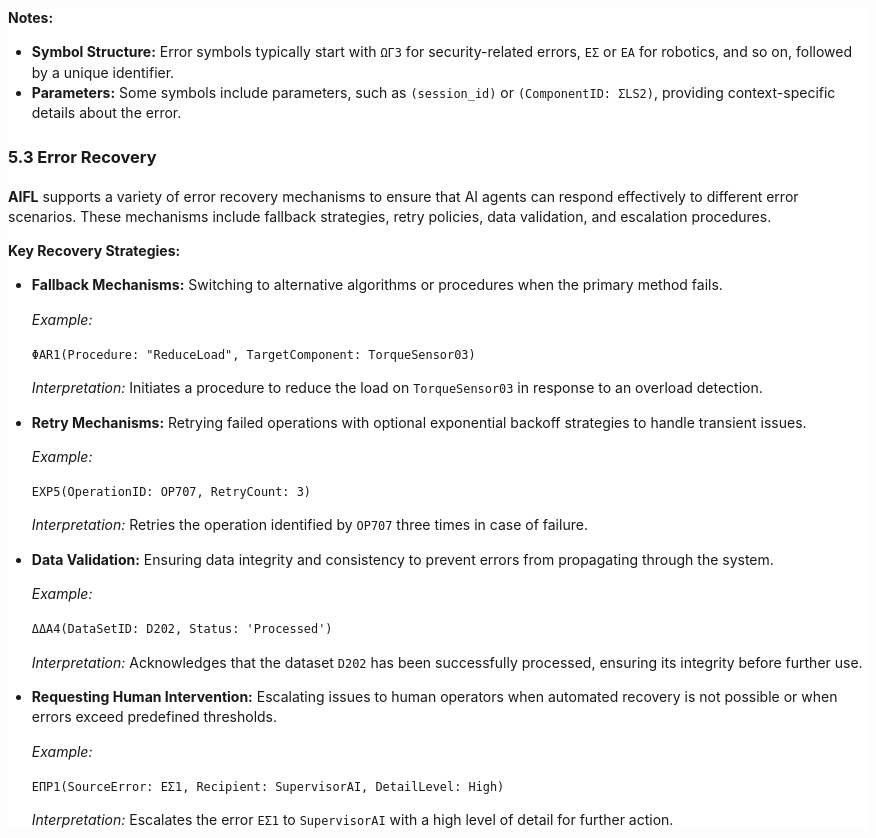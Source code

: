 **Notes:**

- **Symbol Structure:** Error symbols typically start with `ΩΓ3` for security-related errors, `ΕΣ` or `ΕΑ` for robotics, and so on, followed by a unique identifier.
- **Parameters:** Some symbols include parameters, such as `(session_id)` or `(ComponentID: ΣLS2)`, providing context-specific details about the error.

### 5.3 Error Recovery

**AIFL** supports a variety of error recovery mechanisms to ensure that AI agents can respond effectively to different error scenarios. These mechanisms include fallback strategies, retry policies, data validation, and escalation procedures.

**Key Recovery Strategies:**

- **Fallback Mechanisms:** Switching to alternative algorithms or procedures when the primary method fails.
  
  *Example:*

  ```plaintext
  ΦΑR1(Procedure: "ReduceLoad", TargetComponent: TorqueSensor03)
  ```
  
  *Interpretation:* Initiates a procedure to reduce the load on `TorqueSensor03` in response to an overload detection.

- **Retry Mechanisms:** Retrying failed operations with optional exponential backoff strategies to handle transient issues.
  
  *Example:*

  ```plaintext
  ΕΧΡ5(OperationID: OP707, RetryCount: 3)
  ```
  
  *Interpretation:* Retries the operation identified by `OP707` three times in case of failure.

- **Data Validation:** Ensuring data integrity and consistency to prevent errors from propagating through the system.
  
  *Example:*

  ```plaintext
  ΔΔΑ4(DataSetID: D202, Status: 'Processed')
  ```
  
  *Interpretation:* Acknowledges that the dataset `D202` has been successfully processed, ensuring its integrity before further use.

- **Requesting Human Intervention:** Escalating issues to human operators when automated recovery is not possible or when errors exceed predefined thresholds.
  
  *Example:*

  ```plaintext
  ΕΠΡ1(SourceError: ΕΣ1, Recipient: SupervisorAI, DetailLevel: High)
  ```
  
  *Interpretation:* Escalates the error `ΕΣ1` to `SupervisorAI` with a high level of detail for further action.
